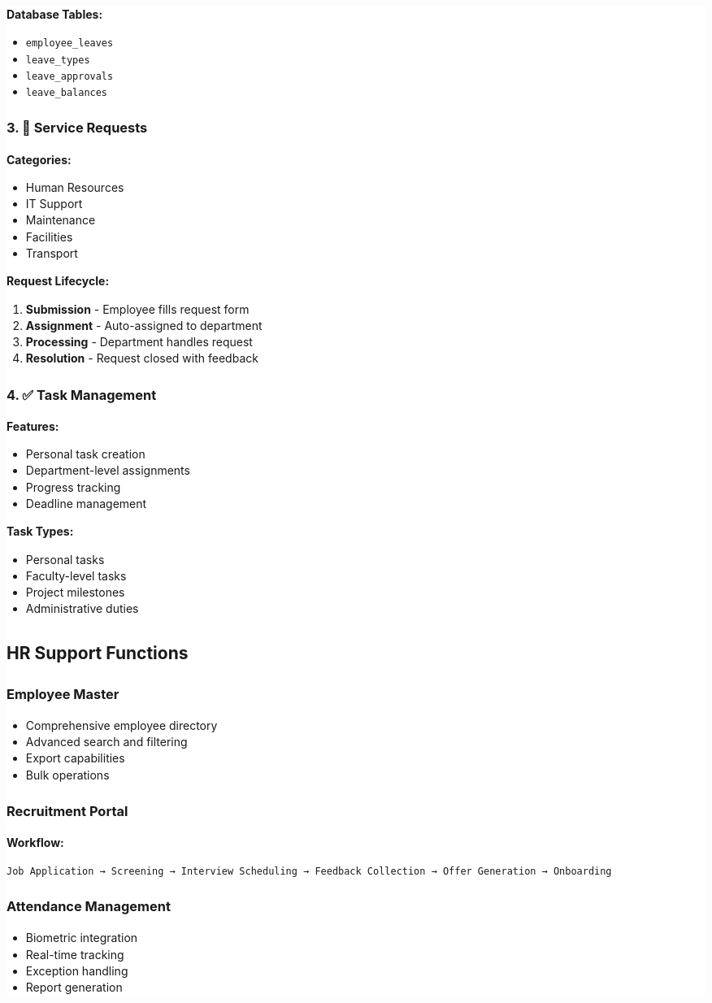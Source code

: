 **Database Tables:**
- `employee_leaves`
- `leave_types`
- `leave_approvals`
- `leave_balances`

### 3. 🔧 Service Requests

**Categories:**
- Human Resources
- IT Support
- Maintenance
- Facilities
- Transport

**Request Lifecycle:**
1. **Submission** - Employee fills request form
2. **Assignment** - Auto-assigned to department
3. **Processing** - Department handles request
4. **Resolution** - Request closed with feedback

### 4. ✅ Task Management

**Features:**
- Personal task creation
- Department-level assignments
- Progress tracking
- Deadline management

**Task Types:**
- Personal tasks
- Faculty-level tasks
- Project milestones
- Administrative duties

## HR Support Functions

### Employee Master
- Comprehensive employee directory
- Advanced search and filtering
- Export capabilities
- Bulk operations

### Recruitment Portal
**Workflow:**
```
Job Application → Screening → Interview Scheduling → Feedback Collection → Offer Generation → Onboarding
```

### Attendance Management
- Biometric integration
- Real-time tracking
- Exception handling
- Report generation
